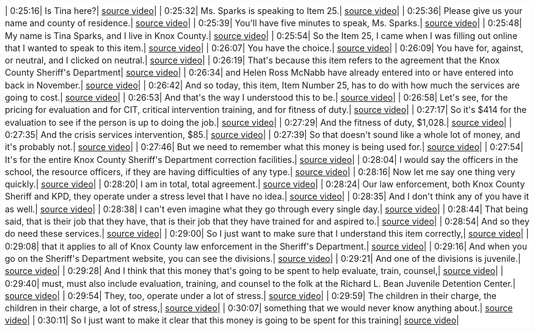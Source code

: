 | 0:25:16| Is Tina here?| [source video](https://archive.org/details/co-com-ws-l-1462-231211?start=1516)|
| 0:25:32| Ms. Sparks is speaking to Item 25.| [source video](https://archive.org/details/co-com-ws-l-1462-231211?start=1532)|
| 0:25:36| Please give us your name and county of residence.| [source video](https://archive.org/details/co-com-ws-l-1462-231211?start=1536)|
| 0:25:39| You'll have five minutes to speak, Ms. Sparks.| [source video](https://archive.org/details/co-com-ws-l-1462-231211?start=1539)|
| 0:25:48| My name is Tina Sparks, and I live in Knox County.| [source video](https://archive.org/details/co-com-ws-l-1462-231211?start=1548)|
| 0:25:54| So the Item 25, I came when I was filling out online that I wanted to speak to this item.| [source video](https://archive.org/details/co-com-ws-l-1462-231211?start=1554)|
| 0:26:07| You have the choice.| [source video](https://archive.org/details/co-com-ws-l-1462-231211?start=1567)|
| 0:26:09| You have for, against, or neutral, and I clicked on neutral.| [source video](https://archive.org/details/co-com-ws-l-1462-231211?start=1569)|
| 0:26:19| That's because this item refers to the agreement that the Knox County Sheriff's Department| [source video](https://archive.org/details/co-com-ws-l-1462-231211?start=1579)|
| 0:26:34| and Helen Ross McNabb have already entered into or have entered into back in November.| [source video](https://archive.org/details/co-com-ws-l-1462-231211?start=1594)|
| 0:26:42| And so today, this item, Item Number 25, has to do with how much the services are going to cost.| [source video](https://archive.org/details/co-com-ws-l-1462-231211?start=1602)|
| 0:26:53| And that's the way I understood this to be.| [source video](https://archive.org/details/co-com-ws-l-1462-231211?start=1613)|
| 0:26:58| Let's see, for the pricing for evaluation and for CIT, critical intervention training, and for fitness of duty.| [source video](https://archive.org/details/co-com-ws-l-1462-231211?start=1618)|
| 0:27:17| So it's $414 for the evaluation to see if the person is up to doing the job.| [source video](https://archive.org/details/co-com-ws-l-1462-231211?start=1637)|
| 0:27:29| And the fitness of duty, $1,028.| [source video](https://archive.org/details/co-com-ws-l-1462-231211?start=1649)|
| 0:27:35| And the crisis services intervention, $85.| [source video](https://archive.org/details/co-com-ws-l-1462-231211?start=1655)|
| 0:27:39| So that doesn't sound like a whole lot of money, and it's probably not.| [source video](https://archive.org/details/co-com-ws-l-1462-231211?start=1659)|
| 0:27:46| But we need to remember what this money is being used for.| [source video](https://archive.org/details/co-com-ws-l-1462-231211?start=1666)|
| 0:27:54| It's for the entire Knox County Sheriff's Department correction facilities.| [source video](https://archive.org/details/co-com-ws-l-1462-231211?start=1674)|
| 0:28:04| I would say the officers in the school, the resource officers, if they are having difficulties of any type.| [source video](https://archive.org/details/co-com-ws-l-1462-231211?start=1684)|
| 0:28:16| Now let me say one thing very quickly.| [source video](https://archive.org/details/co-com-ws-l-1462-231211?start=1696)|
| 0:28:20| I am in total, total agreement.| [source video](https://archive.org/details/co-com-ws-l-1462-231211?start=1700)|
| 0:28:24| Our law enforcement, both Knox County Sheriff and KPD, they operate under a stress level that I have no idea.| [source video](https://archive.org/details/co-com-ws-l-1462-231211?start=1704)|
| 0:28:35| And I don't think any of you have it as well.| [source video](https://archive.org/details/co-com-ws-l-1462-231211?start=1715)|
| 0:28:38| I can't even imagine what they go through every single day.| [source video](https://archive.org/details/co-com-ws-l-1462-231211?start=1718)|
| 0:28:44| That being said, that is their job that they have, that is their job that they have trained for and aspired to.| [source video](https://archive.org/details/co-com-ws-l-1462-231211?start=1724)|
| 0:28:54| And so they do need these services.| [source video](https://archive.org/details/co-com-ws-l-1462-231211?start=1734)|
| 0:29:00| So I just want to make sure that I understand this item correctly,| [source video](https://archive.org/details/co-com-ws-l-1462-231211?start=1740)|
| 0:29:08| that it applies to all of Knox County law enforcement in the Sheriff's Department.| [source video](https://archive.org/details/co-com-ws-l-1462-231211?start=1748)|
| 0:29:16| And when you go on the Sheriff's Department website, you can see the divisions.| [source video](https://archive.org/details/co-com-ws-l-1462-231211?start=1756)|
| 0:29:21| And one of the divisions is juvenile.| [source video](https://archive.org/details/co-com-ws-l-1462-231211?start=1761)|
| 0:29:28| And I think that this money that's going to be spent to help evaluate, train, counsel,| [source video](https://archive.org/details/co-com-ws-l-1462-231211?start=1768)|
| 0:29:40| must, must also include evaluation, training, and counsel to the folk at the Richard L. Bean Juvenile Detention Center.| [source video](https://archive.org/details/co-com-ws-l-1462-231211?start=1780)|
| 0:29:54| They, too, operate under a lot of stress.| [source video](https://archive.org/details/co-com-ws-l-1462-231211?start=1794)|
| 0:29:59| The children in their charge, the children in their charge, a lot of stress,| [source video](https://archive.org/details/co-com-ws-l-1462-231211?start=1799)|
| 0:30:07| something that we would never know anything about.| [source video](https://archive.org/details/co-com-ws-l-1462-231211?start=1807)|
| 0:30:11| So I just want to make it clear that this money is going to be spent for this training| [source video](https://archive.org/details/co-com-ws-l-1462-231211?start=1811)|